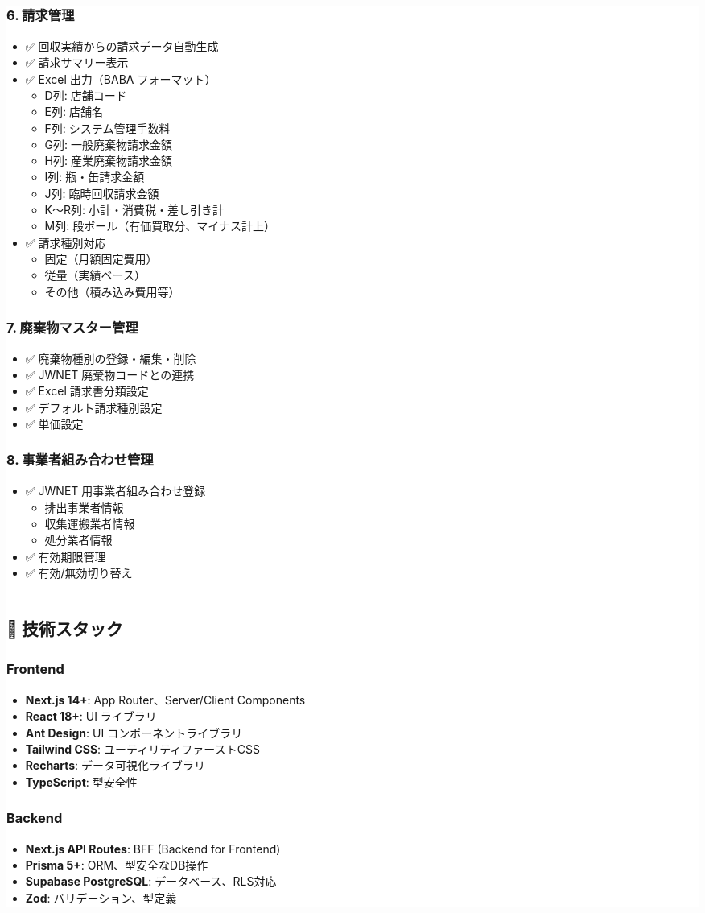 ### 6. 請求管理
- ✅ 回収実績からの請求データ自動生成
- ✅ 請求サマリー表示
- ✅ Excel 出力（BABA フォーマット）
  - D列: 店舗コード
  - E列: 店舗名
  - F列: システム管理手数料
  - G列: 一般廃棄物請求金額
  - H列: 産業廃棄物請求金額
  - I列: 瓶・缶請求金額
  - J列: 臨時回収請求金額
  - K～R列: 小計・消費税・差し引き計
  - M列: 段ボール（有価買取分、マイナス計上）
- ✅ 請求種別対応
  - 固定（月額固定費用）
  - 従量（実績ベース）
  - その他（積み込み費用等）

### 7. 廃棄物マスター管理
- ✅ 廃棄物種別の登録・編集・削除
- ✅ JWNET 廃棄物コードとの連携
- ✅ Excel 請求書分類設定
- ✅ デフォルト請求種別設定
- ✅ 単価設定

### 8. 事業者組み合わせ管理
- ✅ JWNET 用事業者組み合わせ登録
  - 排出事業者情報
  - 収集運搬業者情報
  - 処分業者情報
- ✅ 有効期限管理
- ✅ 有効/無効切り替え

---

## 🔧 技術スタック

### Frontend
- **Next.js 14+**: App Router、Server/Client Components
- **React 18+**: UI ライブラリ
- **Ant Design**: UI コンポーネントライブラリ
- **Tailwind CSS**: ユーティリティファーストCSS
- **Recharts**: データ可視化ライブラリ
- **TypeScript**: 型安全性

### Backend
- **Next.js API Routes**: BFF (Backend for Frontend)
- **Prisma 5+**: ORM、型安全なDB操作
- **Supabase PostgreSQL**: データベース、RLS対応
- **Zod**: バリデーション、型定義
